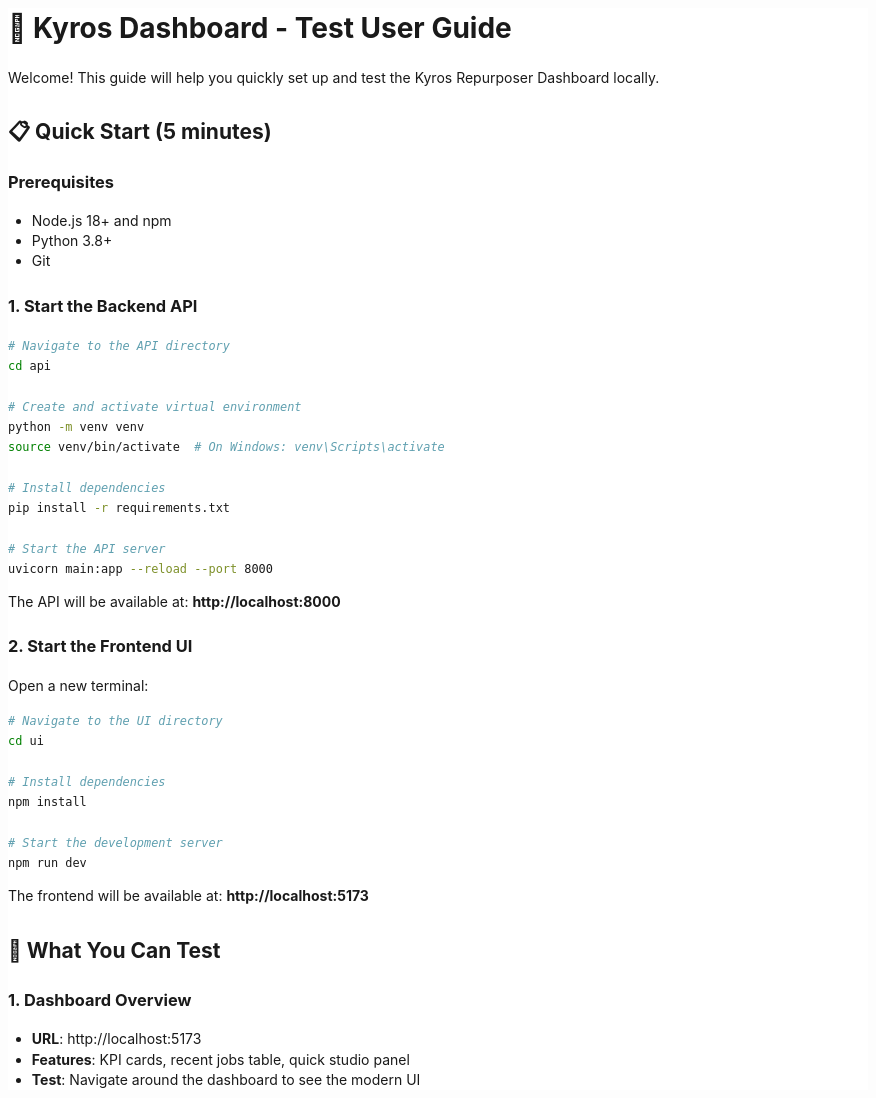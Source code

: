 # 🚀 Kyros Dashboard - Test User Guide

Welcome! This guide will help you quickly set up and test the Kyros Repurposer Dashboard locally.

## 📋 Quick Start (5 minutes)

### Prerequisites
- Node.js 18+ and npm
- Python 3.8+
- Git

### 1. Start the Backend API

```bash
# Navigate to the API directory
cd api

# Create and activate virtual environment
python -m venv venv
source venv/bin/activate  # On Windows: venv\Scripts\activate

# Install dependencies
pip install -r requirements.txt

# Start the API server
uvicorn main:app --reload --port 8000
```

The API will be available at: **http://localhost:8000**

### 2. Start the Frontend UI

Open a new terminal:

```bash
# Navigate to the UI directory
cd ui

# Install dependencies
npm install

# Start the development server
npm run dev
```

The frontend will be available at: **http://localhost:5173**

## 🎯 What You Can Test

### 1. Dashboard Overview
- **URL**: http://localhost:5173
- **Features**: KPI cards, recent jobs table, quick studio panel
- **Test**: Navigate around the dashboard to see the modern UI
